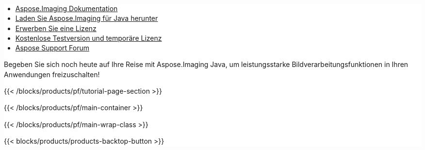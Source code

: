 - [Aspose.Imaging Dokumentation](https://reference.aspose.com/imaging/java/)
- [Laden Sie Aspose.Imaging für Java herunter](https://releases.aspose.com/imaging/java/)
- [Erwerben Sie eine Lizenz](https://purchase.aspose.com/buy)
- [Kostenlose Testversion und temporäre Lizenz](https://purchase.aspose.com/temporary-license/)
- [Aspose Support Forum](https://forum.aspose.com/c/imaging/10)

Begeben Sie sich noch heute auf Ihre Reise mit Aspose.Imaging Java, um leistungsstarke Bildverarbeitungsfunktionen in Ihren Anwendungen freizuschalten!

{{< /blocks/products/pf/tutorial-page-section >}}

{{< /blocks/products/pf/main-container >}}

{{< /blocks/products/pf/main-wrap-class >}}

{{< blocks/products/products-backtop-button >}}